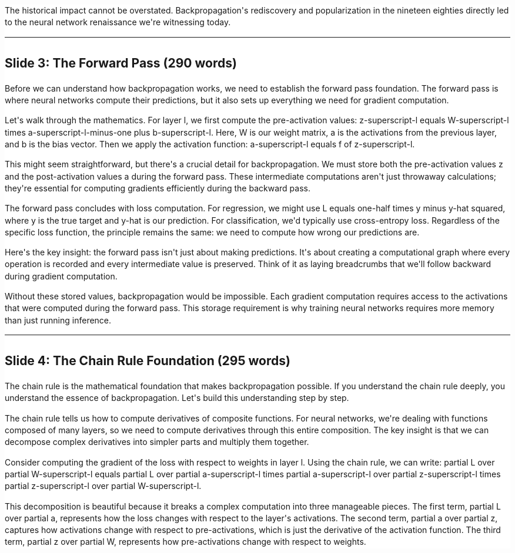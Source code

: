 The historical impact cannot be overstated. Backpropagation's rediscovery and popularization in the nineteen eighties directly led to the neural network renaissance we're witnessing today.

---

## Slide 3: The Forward Pass (290 words)

Before we can understand how backpropagation works, we need to establish the forward pass foundation. The forward pass is where neural networks compute their predictions, but it also sets up everything we need for gradient computation.

Let's walk through the mathematics. For layer l, we first compute the pre-activation values: z-superscript-l equals W-superscript-l times a-superscript-l-minus-one plus b-superscript-l. Here, W is our weight matrix, a is the activations from the previous layer, and b is the bias vector. Then we apply the activation function: a-superscript-l equals f of z-superscript-l.

This might seem straightforward, but there's a crucial detail for backpropagation. We must store both the pre-activation values z and the post-activation values a during the forward pass. These intermediate computations aren't just throwaway calculations; they're essential for computing gradients efficiently during the backward pass.

The forward pass concludes with loss computation. For regression, we might use L equals one-half times y minus y-hat squared, where y is the true target and y-hat is our prediction. For classification, we'd typically use cross-entropy loss. Regardless of the specific loss function, the principle remains the same: we need to compute how wrong our predictions are.

Here's the key insight: the forward pass isn't just about making predictions. It's about creating a computational graph where every operation is recorded and every intermediate value is preserved. Think of it as laying breadcrumbs that we'll follow backward during gradient computation.

Without these stored values, backpropagation would be impossible. Each gradient computation requires access to the activations that were computed during the forward pass. This storage requirement is why training neural networks requires more memory than just running inference.

---

## Slide 4: The Chain Rule Foundation (295 words)

The chain rule is the mathematical foundation that makes backpropagation possible. If you understand the chain rule deeply, you understand the essence of backpropagation. Let's build this understanding step by step.

The chain rule tells us how to compute derivatives of composite functions. For neural networks, we're dealing with functions composed of many layers, so we need to compute derivatives through this entire composition. The key insight is that we can decompose complex derivatives into simpler parts and multiply them together.

Consider computing the gradient of the loss with respect to weights in layer l. Using the chain rule, we can write: partial L over partial W-superscript-l equals partial L over partial a-superscript-l times partial a-superscript-l over partial z-superscript-l times partial z-superscript-l over partial W-superscript-l.

This decomposition is beautiful because it breaks a complex computation into three manageable pieces. The first term, partial L over partial a, represents how the loss changes with respect to the layer's activations. The second term, partial a over partial z, captures how activations change with respect to pre-activations, which is just the derivative of the activation function. The third term, partial z over partial W, represents how pre-activations change with respect to weights.
